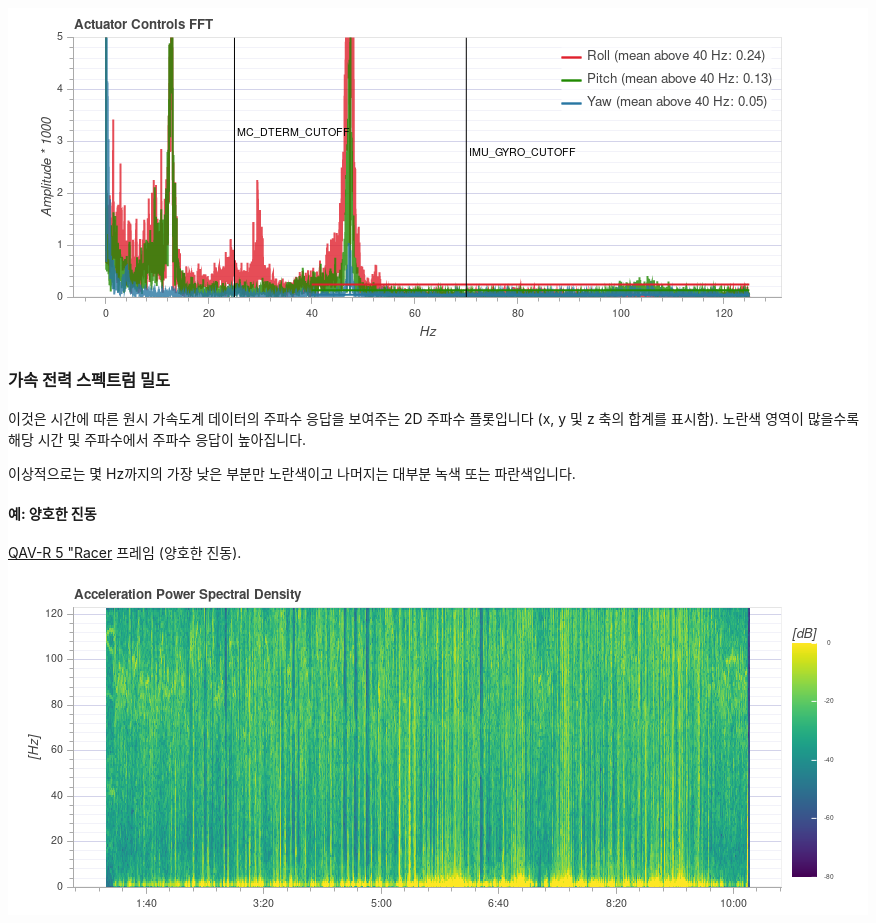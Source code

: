 ![랜딩 기어의 진동 - FFT 플롯](../../assets/flight_log_analysis/flight_review/vibrations_landing_gear_actuator_controls_fft.png)


### 가속 전력 스펙트럼 밀도

이것은 시간에 따른 원시 가속도계 데이터의 주파수 응답을 보여주는 2D 주파수 플롯입니다 (x, y 및 z 축의 합계를 표시함). 노란색 영역이 많을수록 해당 시간 및 주파수에서 주파수 응답이 높아집니다.

이상적으로는 몇 Hz까지의 가장 낮은 부분만 노란색이고 나머지는 대부분 녹색 또는 파란색입니다.


#### 예: 양호한 진동

[QAV-R 5 "Racer](../frames_multicopter/qav_r_5_kiss_esc_racer.md) 프레임 (양호한 진동).

![저진동 QAV-R 5 Racer - 스펙트럼 밀도 플롯](../../assets/flight_log_analysis/flight_review/vibrations_good_spectral.png)

